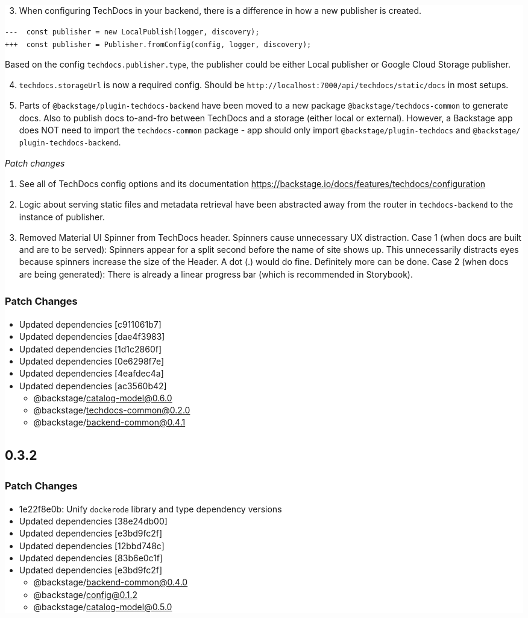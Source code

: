  3. When configuring TechDocs in your backend, there is a difference in how a new publisher is created.

  ```
  ---  const publisher = new LocalPublish(logger, discovery);
  +++  const publisher = Publisher.fromConfig(config, logger, discovery);
  ```

  Based on the config `techdocs.publisher.type`, the publisher could be either Local publisher or Google Cloud Storage publisher.

  4. `techdocs.storageUrl` is now a required config. Should be `http://localhost:7000/api/techdocs/static/docs` in most setups.

  5. Parts of `@backstage/plugin-techdocs-backend` have been moved to a new package `@backstage/techdocs-common` to generate docs. Also to publish docs
     to-and-fro between TechDocs and a storage (either local or external). However, a Backstage app does NOT need to import the `techdocs-common` package -
     app should only import `@backstage/plugin-techdocs` and `@backstage/plugin-techdocs-backend`.

  _Patch changes_

  1. See all of TechDocs config options and its documentation https://backstage.io/docs/features/techdocs/configuration

  2. Logic about serving static files and metadata retrieval have been abstracted away from the router in `techdocs-backend` to the instance of publisher.

  3. Removed Material UI Spinner from TechDocs header. Spinners cause unnecessary UX distraction.
     Case 1 (when docs are built and are to be served): Spinners appear for a split second before the name of site shows up. This unnecessarily distracts eyes because spinners increase the size of the Header. A dot (.) would do fine. Definitely more can be done.
     Case 2 (when docs are being generated): There is already a linear progress bar (which is recommended in Storybook).

### Patch Changes

- Updated dependencies [c911061b7]
- Updated dependencies [dae4f3983]
- Updated dependencies [1d1c2860f]
- Updated dependencies [0e6298f7e]
- Updated dependencies [4eafdec4a]
- Updated dependencies [ac3560b42]
  - @backstage/catalog-model@0.6.0
  - @backstage/techdocs-common@0.2.0
  - @backstage/backend-common@0.4.1

## 0.3.2

### Patch Changes

- 1e22f8e0b: Unify `dockerode` library and type dependency versions
- Updated dependencies [38e24db00]
- Updated dependencies [e3bd9fc2f]
- Updated dependencies [12bbd748c]
- Updated dependencies [83b6e0c1f]
- Updated dependencies [e3bd9fc2f]
  - @backstage/backend-common@0.4.0
  - @backstage/config@0.1.2
  - @backstage/catalog-model@0.5.0
